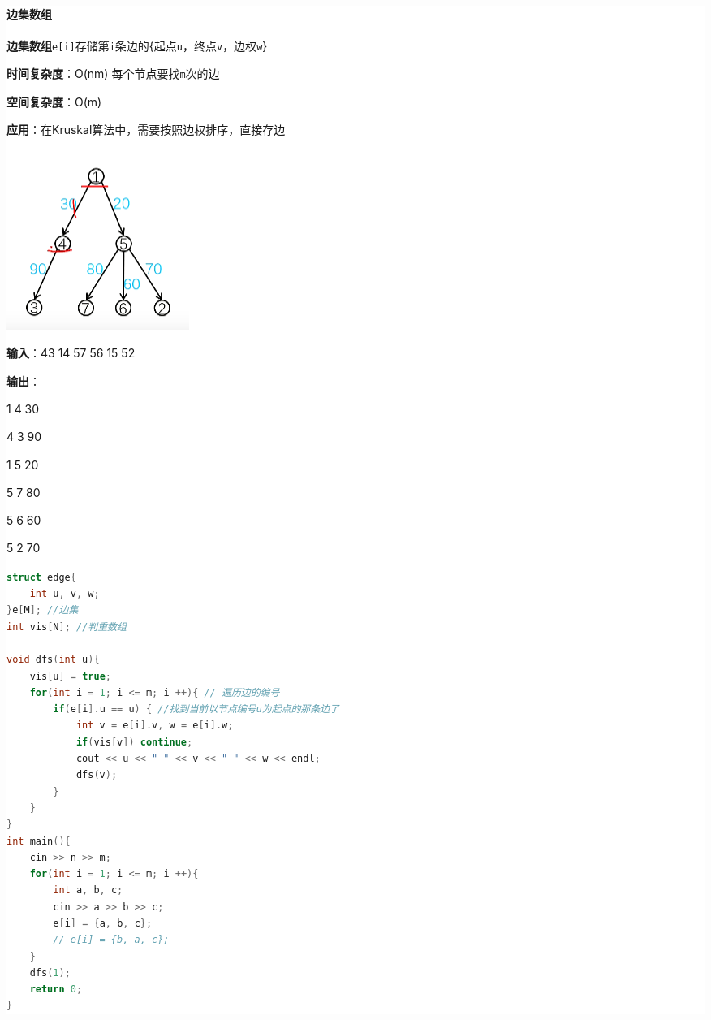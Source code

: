 #### 边集数组

**边集数组**`e[i]`存储第`i`条边的{起点`u`，终点`v`，边权`w`}

**时间复杂度**：O(nm)  每个节点要找`m`次的边

**空间复杂度**：O(m)

**应用**：在Kruskal算法中，需要按照边权排序，直接存边

![](./.assets/image-20231023111448439.png)

**输入**：43 14 57 56 15 52

**输出**：

1	4	30

4	3	90

1	5	20

5	7	80

5	6	60

5	2	70



```C++
struct edge{
	int u, v, w;
}e[M]; //边集
int vis[N]; //判重数组

void dfs(int u){
    vis[u] = true;
    for(int i = 1; i <= m; i ++){ // 遍历边的编号
        if(e[i].u == u) { //找到当前以节点编号u为起点的那条边了
        	int v = e[i].v, w = e[i].w;
            if(vis[v]) continue;
            cout << u << " " << v << " " << w << endl;
            dfs(v);
        }
    }
}
int main(){
    cin >> n >> m;
    for(int i = 1; i <= m; i ++){
        int a, b, c;
        cin >> a >> b >> c;
        e[i] = {a, b, c};
        // e[i] = {b, a, c};
    }
    dfs(1);
    return 0;
}
```